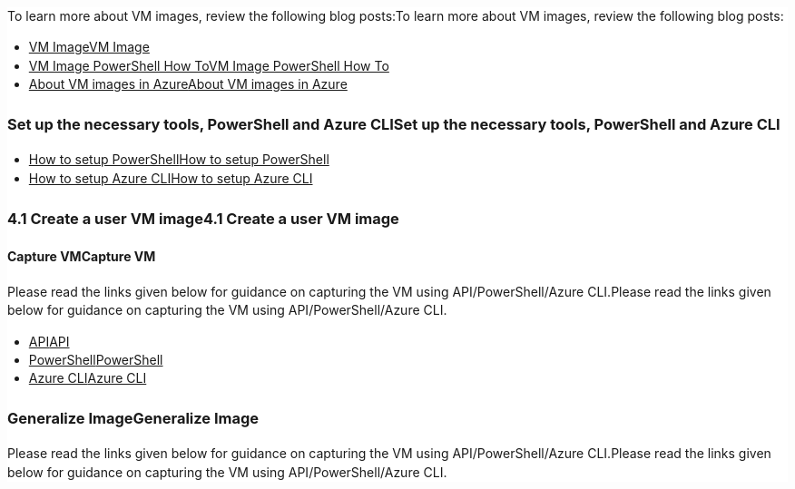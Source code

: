 <span data-ttu-id="cb64d-253">To learn more about VM images, review the following blog posts:</span><span class="sxs-lookup"><span data-stu-id="cb64d-253">To learn more about VM images, review the following blog posts:</span></span>

* [<span data-ttu-id="cb64d-254">VM Image</span><span class="sxs-lookup"><span data-stu-id="cb64d-254">VM Image</span></span>](https://azure.microsoft.com/blog/vm-image-blog-post/)
* [<span data-ttu-id="cb64d-255">VM Image PowerShell How To</span><span class="sxs-lookup"><span data-stu-id="cb64d-255">VM Image PowerShell How To</span></span>](https://azure.microsoft.com/blog/vm-image-powershell-how-to-blog-post/)
* [<span data-ttu-id="cb64d-256">About VM images in Azure</span><span class="sxs-lookup"><span data-stu-id="cb64d-256">About VM images in Azure</span></span>](https://msdn.microsoft.com/library/azure/dn790290.aspx)

### <a name="set-up-the-necessary-tools-powershell-and-azure-cli"></a><span data-ttu-id="cb64d-257">Set up the necessary tools, PowerShell and Azure CLI</span><span class="sxs-lookup"><span data-stu-id="cb64d-257">Set up the necessary tools, PowerShell and Azure CLI</span></span>
* [<span data-ttu-id="cb64d-258">How to setup PowerShell</span><span class="sxs-lookup"><span data-stu-id="cb64d-258">How to setup PowerShell</span></span>](/powershell/azureps-cmdlets-docs)
* [<span data-ttu-id="cb64d-259">How to setup Azure CLI</span><span class="sxs-lookup"><span data-stu-id="cb64d-259">How to setup Azure CLI</span></span>](../cli-install-nodejs.md)

### <a name="41-create-a-user-vm-image"></a><span data-ttu-id="cb64d-260">4.1 Create a user VM image</span><span class="sxs-lookup"><span data-stu-id="cb64d-260">4.1 Create a user VM image</span></span>
#### <a name="capture-vm"></a><span data-ttu-id="cb64d-261">Capture VM</span><span class="sxs-lookup"><span data-stu-id="cb64d-261">Capture VM</span></span>
<span data-ttu-id="cb64d-262">Please read the links given below for guidance on capturing the VM using API/PowerShell/Azure CLI.</span><span class="sxs-lookup"><span data-stu-id="cb64d-262">Please read the links given below for guidance on capturing the VM using API/PowerShell/Azure CLI.</span></span>

* [<span data-ttu-id="cb64d-263">API</span><span class="sxs-lookup"><span data-stu-id="cb64d-263">API</span></span>](https://msdn.microsoft.com/library/mt163560.aspx)
* [<span data-ttu-id="cb64d-264">PowerShell</span><span class="sxs-lookup"><span data-stu-id="cb64d-264">PowerShell</span></span>](../virtual-machines/windows/capture-image.md?toc=%2fazure%2fvirtual-machines%2fwindows%2ftoc.json)
* [<span data-ttu-id="cb64d-265">Azure CLI</span><span class="sxs-lookup"><span data-stu-id="cb64d-265">Azure CLI</span></span>](../virtual-machines/linux/capture-image.md?toc=%2fazure%2fvirtual-machines%2flinux%2ftoc.json)

### <a name="generalize-image"></a><span data-ttu-id="cb64d-266">Generalize Image</span><span class="sxs-lookup"><span data-stu-id="cb64d-266">Generalize Image</span></span>
<span data-ttu-id="cb64d-267">Please read the links given below for guidance on capturing the VM using API/PowerShell/Azure CLI.</span><span class="sxs-lookup"><span data-stu-id="cb64d-267">Please read the links given below for guidance on capturing the VM using API/PowerShell/Azure CLI.</span></span>
